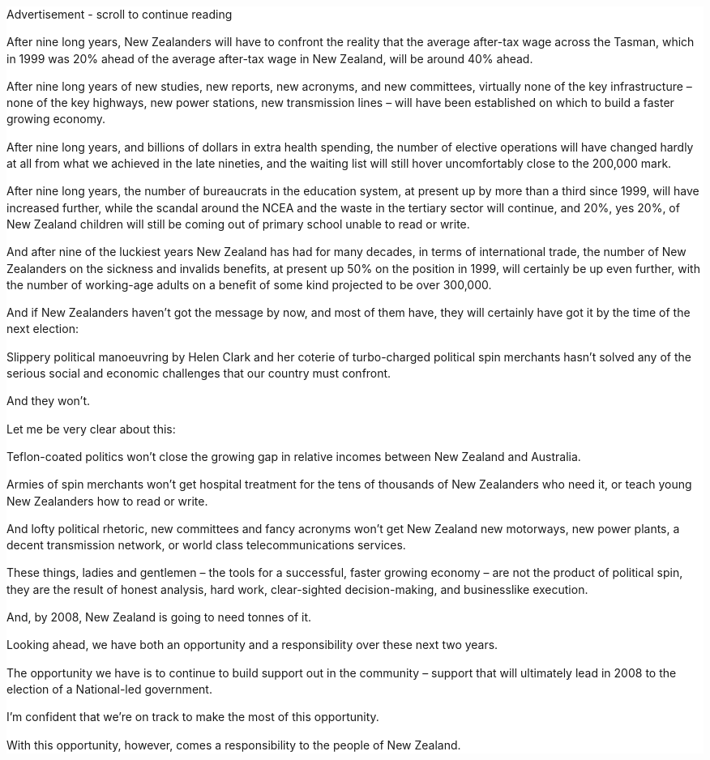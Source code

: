 Advertisement - scroll to continue reading





After nine long years, New Zealanders will have to confront the reality that the average after-tax wage across the Tasman, which in 1999 was 20% ahead of the average after-tax wage in New Zealand, will be around 40% ahead.

After nine long years of new studies, new reports, new acronyms, and new committees, virtually none of the key infrastructure – none of the key highways, new power stations, new transmission lines – will have been established on which to build a faster growing economy.

After nine long years, and billions of dollars in extra health spending, the number of elective operations will have changed hardly at all from what we achieved in the late nineties, and the waiting list will still hover uncomfortably close to the 200,000 mark.

After nine long years, the number of bureaucrats in the education system, at present up by more than a third since 1999, will have increased further, while the scandal around the NCEA and the waste in the tertiary sector will continue, and 20%, yes 20%, of New Zealand children will still be coming out of primary school unable to read or write.

And after nine of the luckiest years New Zealand has had for many decades, in terms of international trade, the number of New Zealanders on the sickness and invalids benefits, at present up 50% on the position in 1999, will certainly be up even further, with the number of working-age adults on a benefit of some kind projected to be over 300,000.

And if New Zealanders haven’t got the message by now, and most of them have, they will certainly have got it by the time of the next election:

Slippery political manoeuvring by Helen Clark and her coterie of turbo-charged political spin merchants hasn’t solved any of the serious social and economic challenges that our country must confront.

And they won’t.

Let me be very clear about this:

Teflon-coated politics won’t close the growing gap in relative incomes between New Zealand and Australia.

Armies of spin merchants won’t get hospital treatment for the tens of thousands of New Zealanders who need it, or teach young New Zealanders how to read or write.

And lofty political rhetoric, new committees and fancy acronyms won’t get New Zealand new motorways, new power plants, a decent transmission network, or world class telecommunications services.

These things, ladies and gentlemen – the tools for a successful, faster growing economy – are not the product of political spin, they are the result of honest analysis, hard work, clear-sighted decision-making, and businesslike execution.

And, by 2008, New Zealand is going to need tonnes of it.

Looking ahead, we have both an opportunity and a responsibility over these next two years.

The opportunity we have is to continue to build support out in the community – support that will ultimately lead in 2008 to the election of a National-led government.

I’m confident that we’re on track to make the most of this opportunity.

With this opportunity, however, comes a responsibility to the people of New Zealand.

